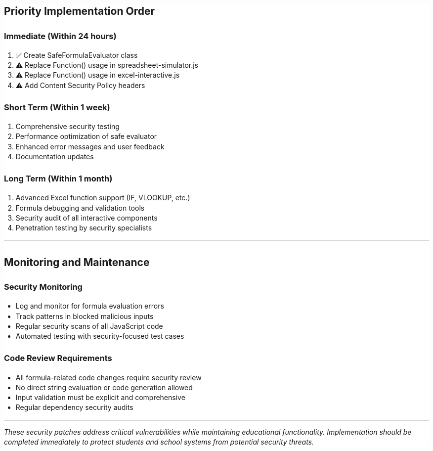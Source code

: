 ## Priority Implementation Order

### Immediate (Within 24 hours)
1. ✅ Create SafeFormulaEvaluator class
2. ⚠️ Replace Function() usage in spreadsheet-simulator.js
3. ⚠️ Replace Function() usage in excel-interactive.js
4. ⚠️ Add Content Security Policy headers

### Short Term (Within 1 week)  
1. Comprehensive security testing
2. Performance optimization of safe evaluator
3. Enhanced error messages and user feedback
4. Documentation updates

### Long Term (Within 1 month)
1. Advanced Excel function support (IF, VLOOKUP, etc.)
2. Formula debugging and validation tools
3. Security audit of all interactive components
4. Penetration testing by security specialists

---

## Monitoring and Maintenance

### Security Monitoring
- Log and monitor for formula evaluation errors
- Track patterns in blocked malicious inputs
- Regular security scans of all JavaScript code
- Automated testing with security-focused test cases

### Code Review Requirements
- All formula-related code changes require security review
- No direct string evaluation or code generation allowed
- Input validation must be explicit and comprehensive
- Regular dependency security audits

---

*These security patches address critical vulnerabilities while maintaining educational functionality. Implementation should be completed immediately to protect students and school systems from potential security threats.*